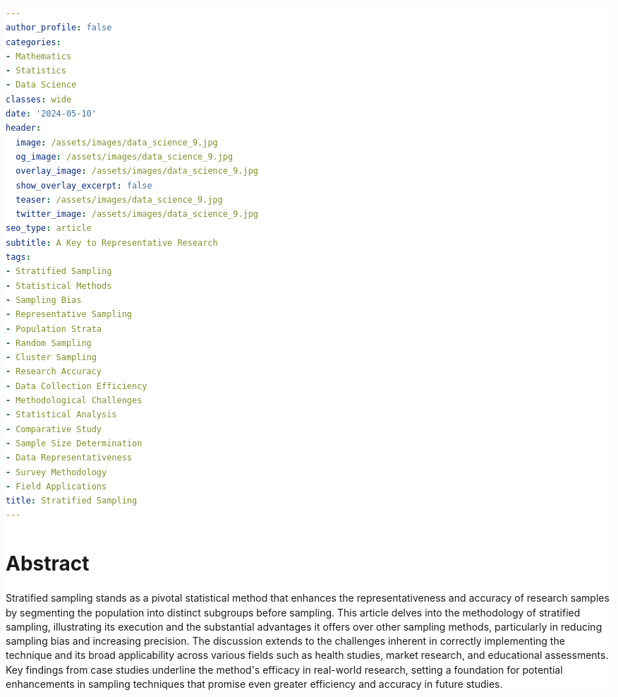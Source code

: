 ```yaml
---
author_profile: false
categories:
- Mathematics
- Statistics
- Data Science
classes: wide
date: '2024-05-10'
header:
  image: /assets/images/data_science_9.jpg
  og_image: /assets/images/data_science_9.jpg
  overlay_image: /assets/images/data_science_9.jpg
  show_overlay_excerpt: false
  teaser: /assets/images/data_science_9.jpg
  twitter_image: /assets/images/data_science_9.jpg
seo_type: article
subtitle: A Key to Representative Research
tags:
- Stratified Sampling
- Statistical Methods
- Sampling Bias
- Representative Sampling
- Population Strata
- Random Sampling
- Cluster Sampling
- Research Accuracy
- Data Collection Efficiency
- Methodological Challenges
- Statistical Analysis
- Comparative Study
- Sample Size Determination
- Data Representativeness
- Survey Methodology
- Field Applications
title: Stratified Sampling
---
```


# Abstract

Stratified sampling stands as a pivotal statistical method that enhances the representativeness and accuracy of research samples by segmenting the population into distinct subgroups before sampling. This article delves into the methodology of stratified sampling, illustrating its execution and the substantial advantages it offers over other sampling methods, particularly in reducing sampling bias and increasing precision. The discussion extends to the challenges inherent in correctly implementing the technique and its broad applicability across various fields such as health studies, market research, and educational assessments. Key findings from case studies underline the method's efficacy in real-world research, setting a foundation for potential enhancements in sampling techniques that promise even greater efficiency and accuracy in future studies.
